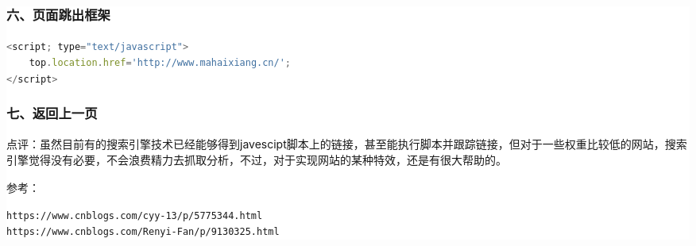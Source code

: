 

### 六、页面跳出框架

```javascript
<script; type="text/javascript">
    top.location.href='http://www.mahaixiang.cn/';
</script>
```



### 七、返回上一页

<script type="text/javascript">　　window.history.back(-1);　　</script>点评：虽然目前有的搜索引擎技术已经能够得到javescipt脚本上的链接，甚至能执行脚本并跟踪链接，但对于一些权重比较低的网站，搜索引擎觉得没有必要，不会浪费精力去抓取分析，不过，对于实现网站的某种特效，还是有很大帮助的。

参考：

```
https://www.cnblogs.com/cyy-13/p/5775344.html
https://www.cnblogs.com/Renyi-Fan/p/9130325.html
```

